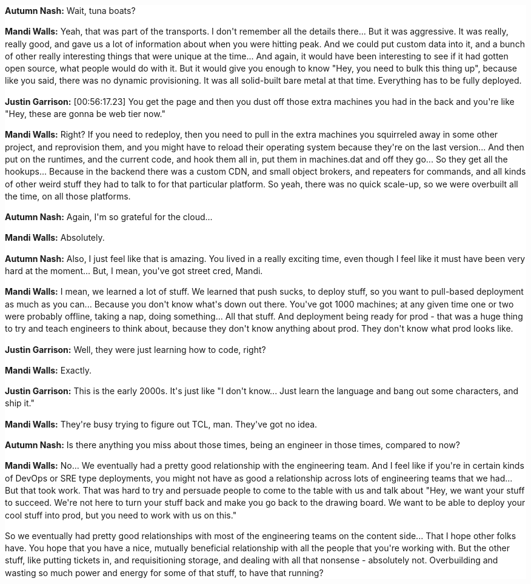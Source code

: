**Autumn Nash:** Wait, tuna boats?

**Mandi Walls:** Yeah, that was part of the transports. I don't remember all the details there... But it was aggressive. It was really, really good, and gave us a lot of information about when you were hitting peak. And we could put custom data into it, and a bunch of other really interesting things that were unique at the time... And again, it would have been interesting to see if it had gotten open source, what people would do with it. But it would give you enough to know "Hey, you need to bulk this thing up", because like you said, there was no dynamic provisioning. It was all solid-built bare metal at that time. Everything has to be fully deployed.

**Justin Garrison:** \[00:56:17.23\] You get the page and then you dust off those extra machines you had in the back and you're like "Hey, these are gonna be web tier now."

**Mandi Walls:** Right? If you need to redeploy, then you need to pull in the extra machines you squirreled away in some other project, and reprovision them, and you might have to reload their operating system because they're on the last version... And then put on the runtimes, and the current code, and hook them all in, put them in machines.dat and off they go... So they get all the hookups... Because in the backend there was a custom CDN, and small object brokers, and repeaters for commands, and all kinds of other weird stuff they had to talk to for that particular platform. So yeah, there was no quick scale-up, so we were overbuilt all the time, on all those platforms.

**Autumn Nash:** Again, I'm so grateful for the cloud...

**Mandi Walls:** Absolutely.

**Autumn Nash:** Also, I just feel like that is amazing. You lived in a really exciting time, even though I feel like it must have been very hard at the moment... But, I mean, you've got street cred, Mandi.

**Mandi Walls:** I mean, we learned a lot of stuff. We learned that push sucks, to deploy stuff, so you want to pull-based deployment as much as you can... Because you don't know what's down out there. You've got 1000 machines; at any given time one or two were probably offline, taking a nap, doing something... All that stuff. And deployment being ready for prod - that was a huge thing to try and teach engineers to think about, because they don't know anything about prod. They don't know what prod looks like.

**Justin Garrison:** Well, they were just learning how to code, right?

**Mandi Walls:** Exactly.

**Justin Garrison:** This is the early 2000s. It's just like "I don't know... Just learn the language and bang out some characters, and ship it."

**Mandi Walls:** They're busy trying to figure out TCL, man. They've got no idea.

**Autumn Nash:** Is there anything you miss about those times, being an engineer in those times, compared to now?

**Mandi Walls:** No... We eventually had a pretty good relationship with the engineering team. And I feel like if you're in certain kinds of DevOps or SRE type deployments, you might not have as good a relationship across lots of engineering teams that we had... But that took work. That was hard to try and persuade people to come to the table with us and talk about "Hey, we want your stuff to succeed. We're not here to turn your stuff back and make you go back to the drawing board. We want to be able to deploy your cool stuff into prod, but you need to work with us on this."

So we eventually had pretty good relationships with most of the engineering teams on the content side... That I hope other folks have. You hope that you have a nice, mutually beneficial relationship with all the people that you're working with. But the other stuff, like putting tickets in, and requisitioning storage, and dealing with all that nonsense - absolutely not. Overbuilding and wasting so much power and energy for some of that stuff, to have that running?
